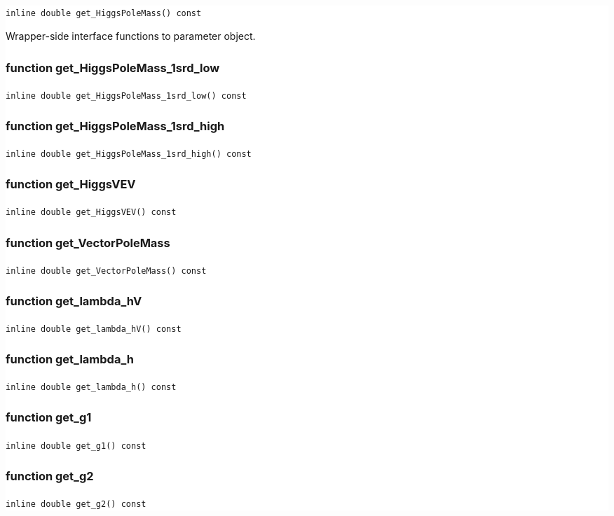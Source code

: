 ```
inline double get_HiggsPoleMass() const
```

Wrapper-side interface functions to parameter object. 

### function get_HiggsPoleMass_1srd_low

```
inline double get_HiggsPoleMass_1srd_low() const
```


### function get_HiggsPoleMass_1srd_high

```
inline double get_HiggsPoleMass_1srd_high() const
```


### function get_HiggsVEV

```
inline double get_HiggsVEV() const
```


### function get_VectorPoleMass

```
inline double get_VectorPoleMass() const
```


### function get_lambda_hV

```
inline double get_lambda_hV() const
```


### function get_lambda_h

```
inline double get_lambda_h() const
```


### function get_g1

```
inline double get_g1() const
```


### function get_g2

```
inline double get_g2() const
```
